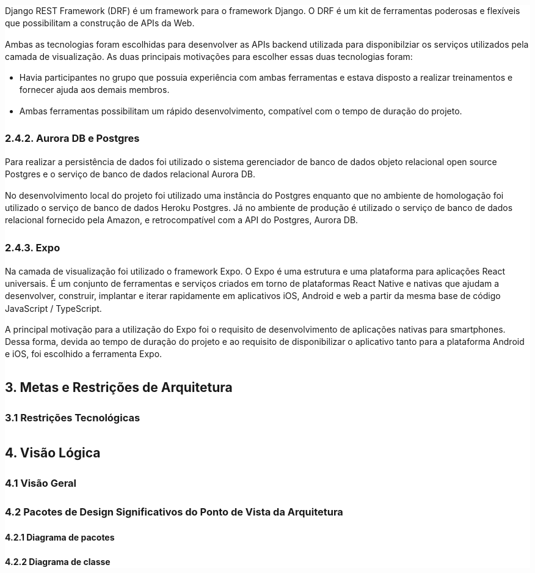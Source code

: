 Django REST Framework (DRF) é um framework para o framework Django. O DRF é um kit de ferramentas poderosas e flexíveis que possibilitam a construção de APIs da Web.

Ambas as tecnologias foram escolhidas para desenvolver as APIs backend utilizada para disponibilziar os serviços utilizados pela camada de visualização. As duas principais motivações para escolher essas duas tecnologias foram:

* Havia participantes no grupo que possuia experiência com ambas ferramentas e estava disposto a realizar treinamentos e fornecer ajuda aos demais membros.

* Ambas ferramentas possibilitam um rápido desenvolvimento, compatível com o tempo de duração do projeto.

### 2.4.2. Aurora DB e Postgres

Para realizar a persistência de dados foi utilizado o sistema gerenciador de banco de dados objeto relacional open source Postgres e o serviço de banco de dados relacional Aurora DB.

No desenvolvimento local do projeto foi utilizado uma instância do Postgres enquanto que no ambiente de homologação foi utilizado o serviço de banco de dados Heroku Postgres. Já no ambiente de produção é utilizado o serviço de banco de dados relacional fornecido pela Amazon, e retrocompatível com a API do Postgres, Aurora DB.

### 2.4.3. Expo

Na camada de visualização foi utilizado o framework Expo. O Expo é uma estrutura e uma plataforma para aplicações React universais. É um conjunto de ferramentas e serviços criados em torno de plataformas React Native e nativas que ajudam a desenvolver, construir, implantar e iterar rapidamente em aplicativos iOS, Android e web a partir da mesma base de código JavaScript / TypeScript.

A principal motivação para a utilização do Expo foi o requisito de desenvolvimento de aplicações nativas para smartphones. Dessa forma, devida ao tempo de duração do projeto e ao requisito de disponibilizar o aplicativo tanto para a plataforma Android e iOS, foi escolhido a ferramenta Expo.

## 3. Metas e Restrições de Arquitetura

### 3.1 Restrições Tecnológicas



## 4. Visão Lógica

### 4.1 Visão Geral



### 4.2 Pacotes de Design Significativos do Ponto de Vista da Arquitetura

#### 4.2.1 Diagrama de pacotes



#### 4.2.2 Diagrama de classe
